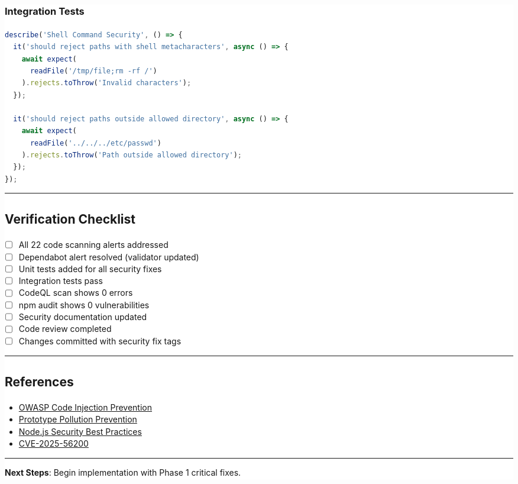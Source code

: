 
### Integration Tests
```typescript
describe('Shell Command Security', () => {
  it('should reject paths with shell metacharacters', async () => {
    await expect(
      readFile('/tmp/file;rm -rf /')
    ).rejects.toThrow('Invalid characters');
  });

  it('should reject paths outside allowed directory', async () => {
    await expect(
      readFile('../../../etc/passwd')
    ).rejects.toThrow('Path outside allowed directory');
  });
});
```

---

## Verification Checklist

- [ ] All 22 code scanning alerts addressed
- [ ] Dependabot alert resolved (validator updated)
- [ ] Unit tests added for all security fixes
- [ ] Integration tests pass
- [ ] CodeQL scan shows 0 errors
- [ ] npm audit shows 0 vulnerabilities
- [ ] Security documentation updated
- [ ] Code review completed
- [ ] Changes committed with security fix tags

---

## References

- [OWASP Code Injection Prevention](https://cheatsheetseries.owasp.org/cheatsheets/Injection_Prevention_Cheat_Sheet.html)
- [Prototype Pollution Prevention](https://github.com/HoLyVieR/prototype-pollution-nsec18)
- [Node.js Security Best Practices](https://nodejs.org/en/docs/guides/security/)
- [CVE-2025-56200](https://nvd.nist.gov/vuln/detail/CVE-2025-56200)

---

**Next Steps**: Begin implementation with Phase 1 critical fixes.
